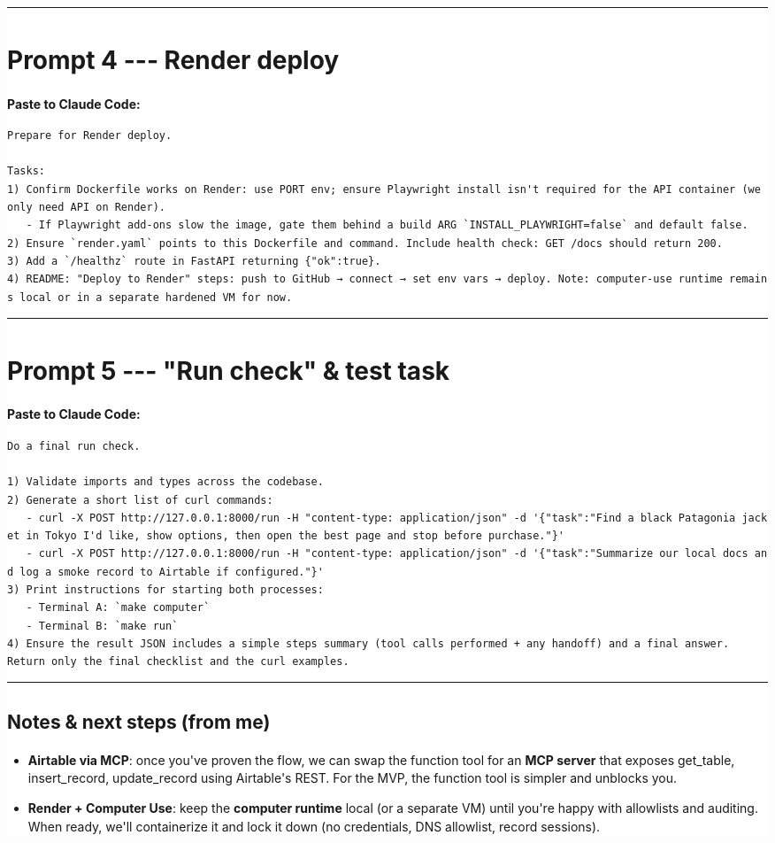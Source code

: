 * * * * *

**Prompt 4 --- Render deploy**
============================

**Paste to Claude Code:**

```
Prepare for Render deploy.

Tasks:
1) Confirm Dockerfile works on Render: use PORT env; ensure Playwright install isn't required for the API container (we only need API on Render).
   - If Playwright add-ons slow the image, gate them behind a build ARG `INSTALL_PLAYWRIGHT=false` and default false.
2) Ensure `render.yaml` points to this Dockerfile and command. Include health check: GET /docs should return 200.
3) Add a `/healthz` route in FastAPI returning {"ok":true}.
4) README: "Deploy to Render" steps: push to GitHub → connect → set env vars → deploy. Note: computer-use runtime remains local or in a separate hardened VM for now.
```

* * * * *

**Prompt 5 --- "Run check" & test task**
======================================

**Paste to Claude Code:**

```
Do a final run check.

1) Validate imports and types across the codebase.
2) Generate a short list of curl commands:
   - curl -X POST http://127.0.0.1:8000/run -H "content-type: application/json" -d '{"task":"Find a black Patagonia jacket in Tokyo I'd like, show options, then open the best page and stop before purchase."}'
   - curl -X POST http://127.0.0.1:8000/run -H "content-type: application/json" -d '{"task":"Summarize our local docs and log a smoke record to Airtable if configured."}'
3) Print instructions for starting both processes:
   - Terminal A: `make computer`
   - Terminal B: `make run`
4) Ensure the result JSON includes a simple steps summary (tool calls performed + any handoff) and a final answer.
Return only the final checklist and the curl examples.
```

* * * * *

**Notes & next steps (from me)**
--------------------------------

-   **Airtable via MCP**: once you've proven the flow, we can swap the function tool for an **MCP server** that exposes get_table, insert_record, update_record using Airtable's REST. For the MVP, the function tool is simpler and unblocks you.

-   **Render + Computer Use**: keep the **computer runtime** local (or a separate VM) until you're happy with allowlists and auditing. When ready, we'll containerize it and lock it down (no credentials, DNS allowlist, record sessions).
